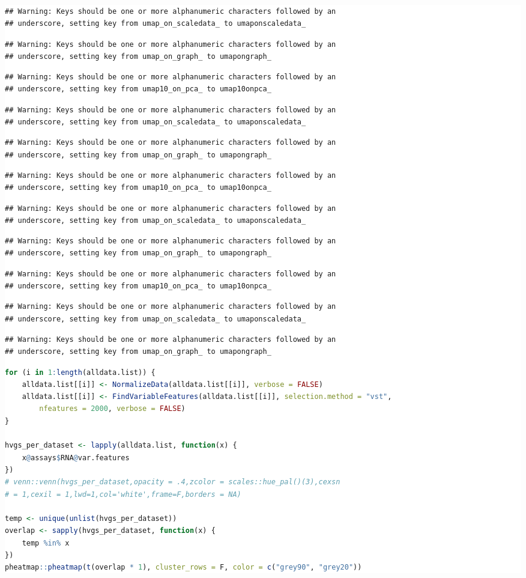 ```
## Warning: Keys should be one or more alphanumeric characters followed by an
## underscore, setting key from umap_on_scaledata_ to umaponscaledata_
```

```
## Warning: Keys should be one or more alphanumeric characters followed by an
## underscore, setting key from umap_on_graph_ to umapongraph_
```

```
## Warning: Keys should be one or more alphanumeric characters followed by an
## underscore, setting key from umap10_on_pca_ to umap10onpca_
```

```
## Warning: Keys should be one or more alphanumeric characters followed by an
## underscore, setting key from umap_on_scaledata_ to umaponscaledata_
```

```
## Warning: Keys should be one or more alphanumeric characters followed by an
## underscore, setting key from umap_on_graph_ to umapongraph_
```

```
## Warning: Keys should be one or more alphanumeric characters followed by an
## underscore, setting key from umap10_on_pca_ to umap10onpca_
```

```
## Warning: Keys should be one or more alphanumeric characters followed by an
## underscore, setting key from umap_on_scaledata_ to umaponscaledata_
```

```
## Warning: Keys should be one or more alphanumeric characters followed by an
## underscore, setting key from umap_on_graph_ to umapongraph_
```

```
## Warning: Keys should be one or more alphanumeric characters followed by an
## underscore, setting key from umap10_on_pca_ to umap10onpca_
```

```
## Warning: Keys should be one or more alphanumeric characters followed by an
## underscore, setting key from umap_on_scaledata_ to umaponscaledata_
```

```
## Warning: Keys should be one or more alphanumeric characters followed by an
## underscore, setting key from umap_on_graph_ to umapongraph_
```

```r
for (i in 1:length(alldata.list)) {
    alldata.list[[i]] <- NormalizeData(alldata.list[[i]], verbose = FALSE)
    alldata.list[[i]] <- FindVariableFeatures(alldata.list[[i]], selection.method = "vst",
        nfeatures = 2000, verbose = FALSE)
}

hvgs_per_dataset <- lapply(alldata.list, function(x) {
    x@assays$RNA@var.features
})
# venn::venn(hvgs_per_dataset,opacity = .4,zcolor = scales::hue_pal()(3),cexsn
# = 1,cexil = 1,lwd=1,col='white',frame=F,borders = NA)

temp <- unique(unlist(hvgs_per_dataset))
overlap <- sapply(hvgs_per_dataset, function(x) {
    temp %in% x
})
pheatmap::pheatmap(t(overlap * 1), cluster_rows = F, color = c("grey90", "grey20"))
```
